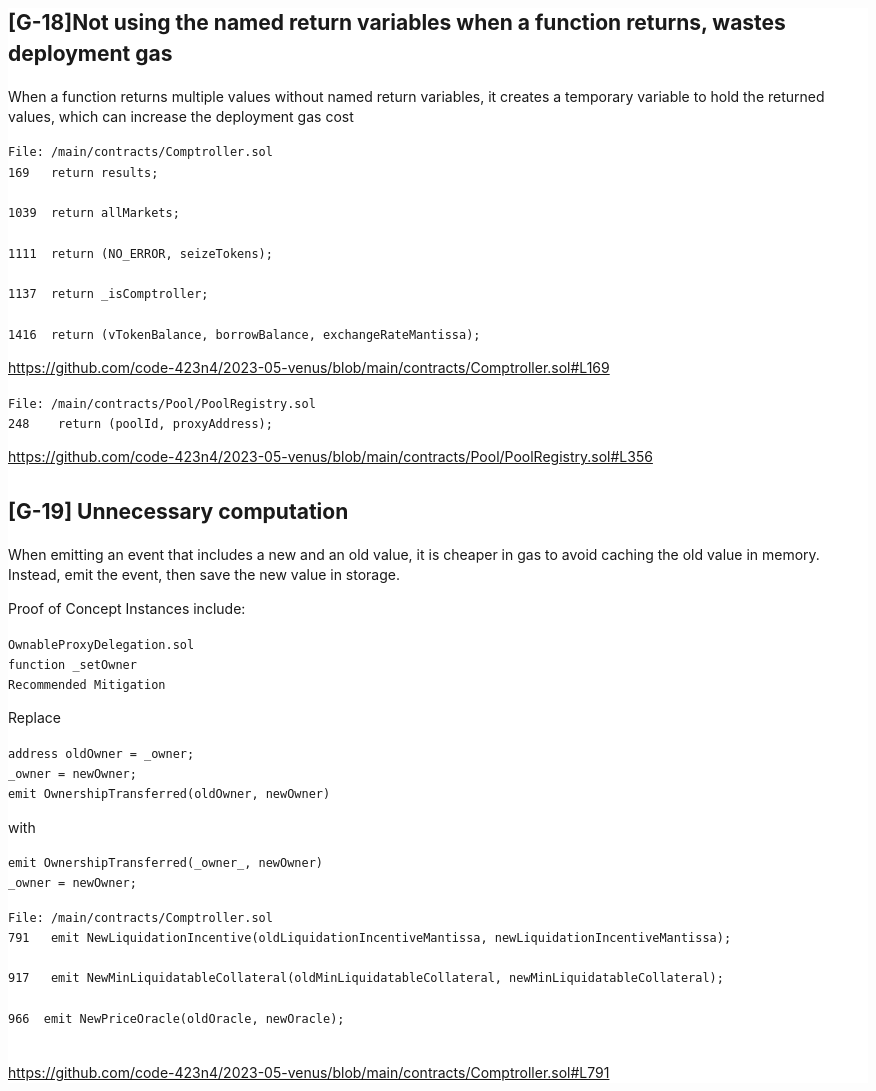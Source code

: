 ## [G-18]Not using the named return variables when a function returns, wastes deployment gas
When a function returns multiple values without named return variables, it creates a temporary variable to hold the returned values, which can increase the deployment gas cost


```solidity
File: /main/contracts/Comptroller.sol
169   return results;

1039  return allMarkets;

1111  return (NO_ERROR, seizeTokens);

1137  return _isComptroller;

1416  return (vTokenBalance, borrowBalance, exchangeRateMantissa);
```
https://github.com/code-423n4/2023-05-venus/blob/main/contracts/Comptroller.sol#L169

```solidity
File: /main/contracts/Pool/PoolRegistry.sol
248    return (poolId, proxyAddress);
```
https://github.com/code-423n4/2023-05-venus/blob/main/contracts/Pool/PoolRegistry.sol#L356

## [G-19] Unnecessary computation
When emitting an event that includes a new and an old value, it is cheaper in gas to avoid caching the old value in memory. Instead, emit the event, then save the new value in storage.

Proof of Concept
Instances include:

```
OwnableProxyDelegation.sol
function _setOwner
Recommended Mitigation
```
Replace
```
address oldOwner = _owner;
_owner = newOwner;
emit OwnershipTransferred(oldOwner, newOwner)
```
with
```
emit OwnershipTransferred(_owner_, newOwner)
_owner = newOwner;
```
```solidity
File: /main/contracts/Comptroller.sol
791   emit NewLiquidationIncentive(oldLiquidationIncentiveMantissa, newLiquidationIncentiveMantissa);

917   emit NewMinLiquidatableCollateral(oldMinLiquidatableCollateral, newMinLiquidatableCollateral);

966  emit NewPriceOracle(oldOracle, newOracle);


```
https://github.com/code-423n4/2023-05-venus/blob/main/contracts/Comptroller.sol#L791
